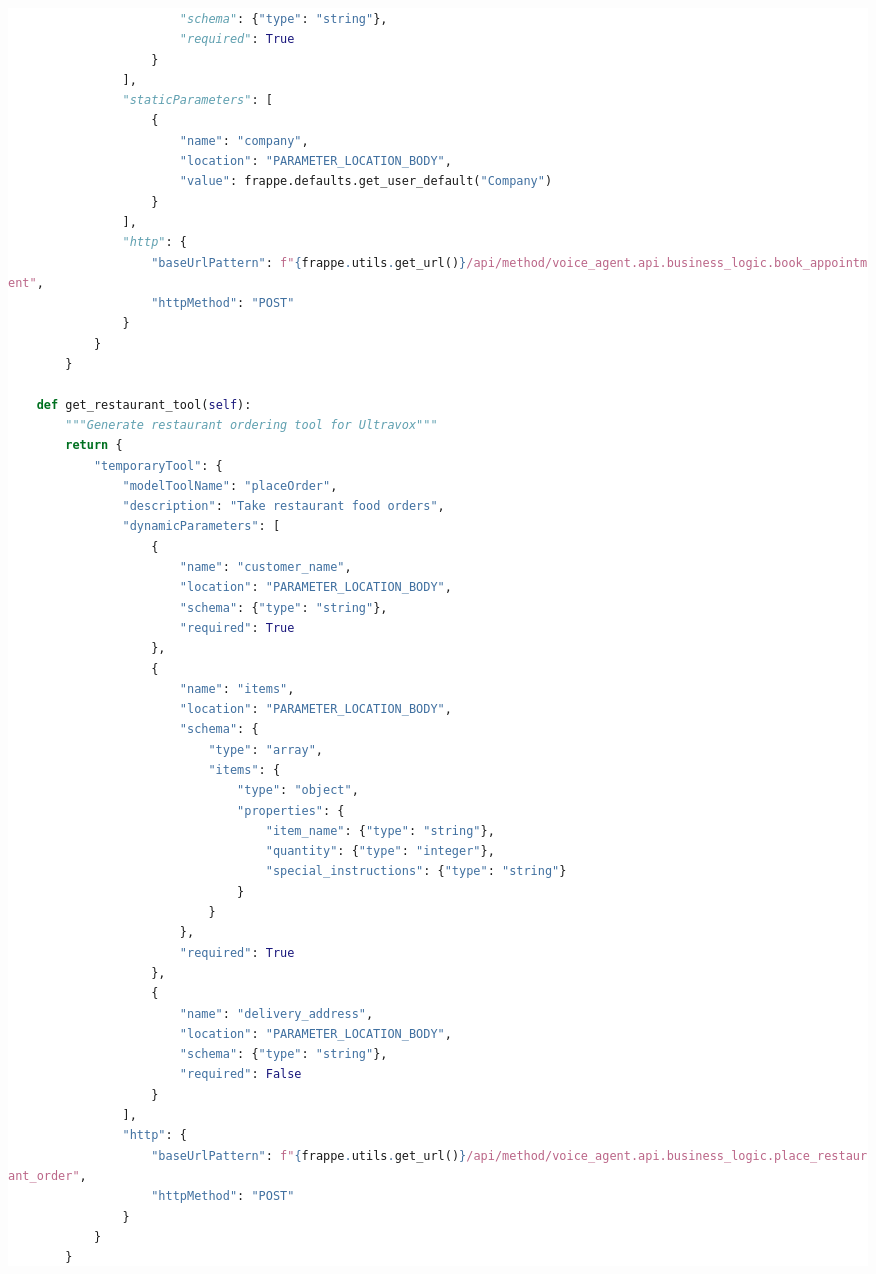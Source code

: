 ```python
                        "schema": {"type": "string"},
                        "required": True
                    }
                ],
                "staticParameters": [
                    {
                        "name": "company",
                        "location": "PARAMETER_LOCATION_BODY",
                        "value": frappe.defaults.get_user_default("Company")
                    }
                ],
                "http": {
                    "baseUrlPattern": f"{frappe.utils.get_url()}/api/method/voice_agent.api.business_logic.book_appointment",
                    "httpMethod": "POST"
                }
            }
        }

    def get_restaurant_tool(self):
        """Generate restaurant ordering tool for Ultravox"""
        return {
            "temporaryTool": {
                "modelToolName": "placeOrder",
                "description": "Take restaurant food orders",
                "dynamicParameters": [
                    {
                        "name": "customer_name",
                        "location": "PARAMETER_LOCATION_BODY",
                        "schema": {"type": "string"},
                        "required": True
                    },
                    {
                        "name": "items",
                        "location": "PARAMETER_LOCATION_BODY",
                        "schema": {
                            "type": "array",
                            "items": {
                                "type": "object",
                                "properties": {
                                    "item_name": {"type": "string"},
                                    "quantity": {"type": "integer"},
                                    "special_instructions": {"type": "string"}
                                }
                            }
                        },
                        "required": True
                    },
                    {
                        "name": "delivery_address",
                        "location": "PARAMETER_LOCATION_BODY",
                        "schema": {"type": "string"},
                        "required": False
                    }
                ],
                "http": {
                    "baseUrlPattern": f"{frappe.utils.get_url()}/api/method/voice_agent.api.business_logic.place_restaurant_order",
                    "httpMethod": "POST"
                }
            }
        }
```